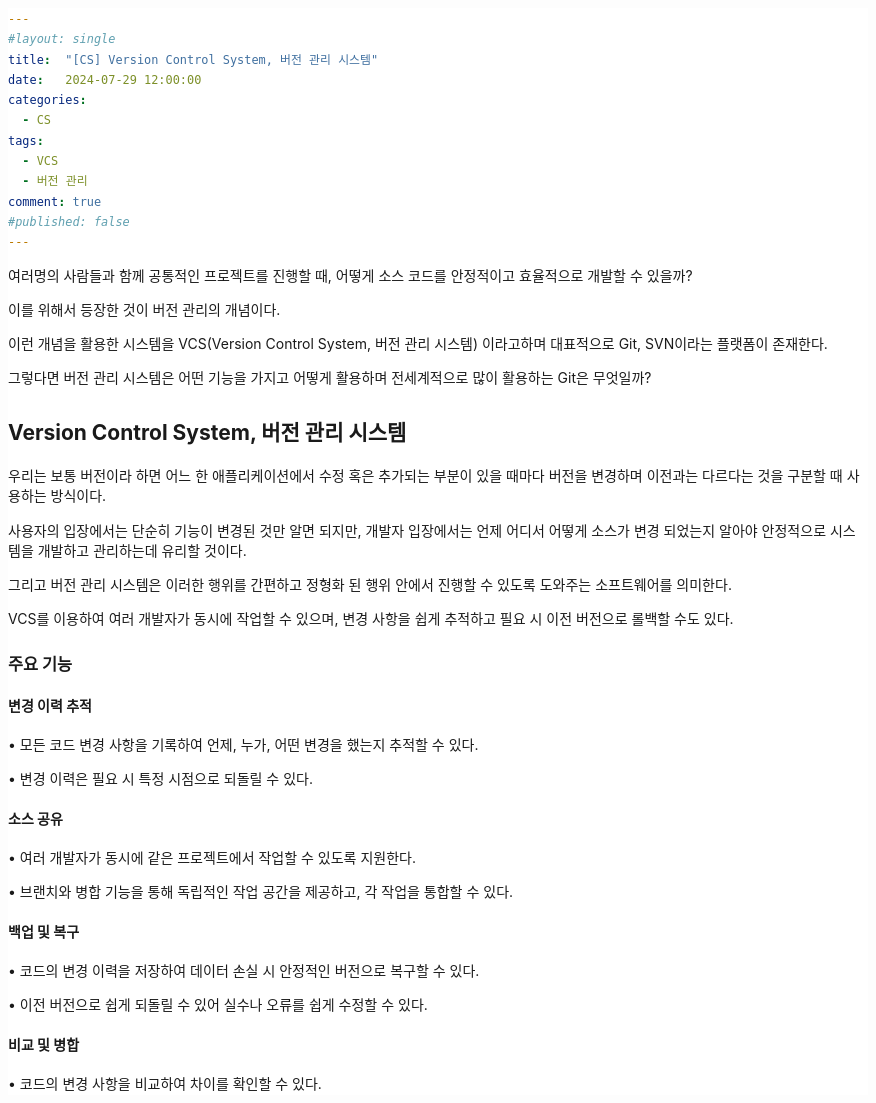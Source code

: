 ```yaml
---
#layout: single
title:	"[CS] Version Control System, 버전 관리 시스템"
date:	2024-07-29 12:00:00
categories:
  - CS
tags:
  - VCS
  - 버전 관리
comment: true
#published: false 
---
```


여러명의 사람들과 함께 공통적인 프로젝트를 진행할 때, 어떻게 소스 코드를 안정적이고 효율적으로 개발할 수 있을까?

이를 위해서 등장한 것이 버전 관리의 개념이다.

이런 개념을 활용한 시스템을 VCS(Version Control System, 버전 관리 시스템) 이라고하며 대표적으로 Git, SVN이라는 플랫폼이 존재한다.

그렇다면 버전 관리 시스템은 어떤 기능을 가지고 어떻게 활용하며 전세계적으로 많이 활용하는 Git은 무엇일까?

## Version Control System, 버전 관리 시스템

우리는 보통 버전이라 하면 어느 한 애플리케이션에서 수정 혹은 추가되는 부분이 있을 때마다 버전을 변경하며 이전과는 다르다는 것을 구분할 때 사용하는 방식이다.

사용자의 입장에서는 단순히 기능이 변경된 것만 알면 되지만, 개발자 입장에서는 언제 어디서 어떻게 소스가 변경 되었는지 알아야 안정적으로 시스템을 개발하고 관리하는데 유리할 것이다.

그리고 버전 관리 시스템은 이러한 행위를 간편하고 정형화 된 행위 안에서 진행할 수 있도록 도와주는 소프트웨어를 의미한다.

VCS를 이용하여 여러 개발자가 동시에 작업할 수 있으며, 변경 사항을 쉽게 추적하고 필요 시 이전 버전으로 롤백할 수도 있다.

### 주요 기능

#### 변경 이력 추적

• 모든 코드 변경 사항을 기록하여 언제, 누가, 어떤 변경을 했는지 추적할 수 있다.

• 변경 이력은 필요 시 특정 시점으로 되돌릴 수 있다.

#### 소스 공유

• 여러 개발자가 동시에 같은 프로젝트에서 작업할 수 있도록 지원한다.

• 브랜치와 병합 기능을 통해 독립적인 작업 공간을 제공하고, 각 작업을 통합할 수 있다.

#### 백업 및 복구

• 코드의 변경 이력을 저장하여 데이터 손실 시 안정적인 버전으로 복구할 수 있다.

• 이전 버전으로 쉽게 되돌릴 수 있어 실수나 오류를 쉽게 수정할 수 있다.

#### 비교 및 병합

• 코드의 변경 사항을 비교하여 차이를 확인할 수 있다.

